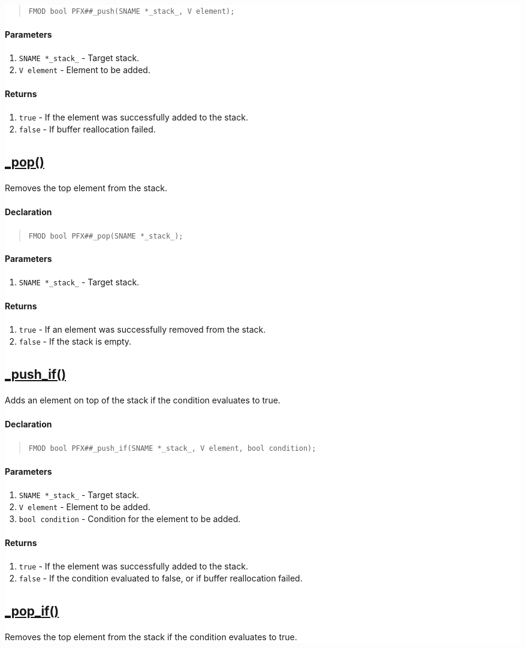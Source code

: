 > `FMOD bool PFX##_push(SNAME *_stack_, V element);`

#### Parameters

1. `SNAME *_stack_` - Target stack.
2. `V element` - Element to be added.

#### Returns

1. `true` - If the element was successfully added to the stack.
2. `false` - If buffer reallocation failed.

## [<span id="stack_pop"> \_pop() </span>](#stack_function_index)

Removes the top element from the stack.

#### Declaration

> `FMOD bool PFX##_pop(SNAME *_stack_);`

#### Parameters

1. `SNAME *_stack_` - Target stack.

#### Returns

1. `true` - If an element was successfully removed from the stack.
2. `false` - If the stack is empty.

## [<span id="stack_push_if"> \_push\_if() </span>](#stack_function_index)

Adds an element on top of the stack if the condition evaluates to true.

#### Declaration

> `FMOD bool PFX##_push_if(SNAME *_stack_, V element, bool condition);`

#### Parameters

1. `SNAME *_stack_` - Target stack.
2. `V element` - Element to be added.
3. `bool condition` - Condition for the element to be added.

#### Returns

1. `true` - If the element was successfully added to the stack.
2. `false` - If the condition evaluated to false, or if buffer reallocation failed.

## [<span id="stack_pop_if"> \_pop\_if() </span>](#stack_function_index)

Removes the top element from the stack if the condition evaluates to true.
